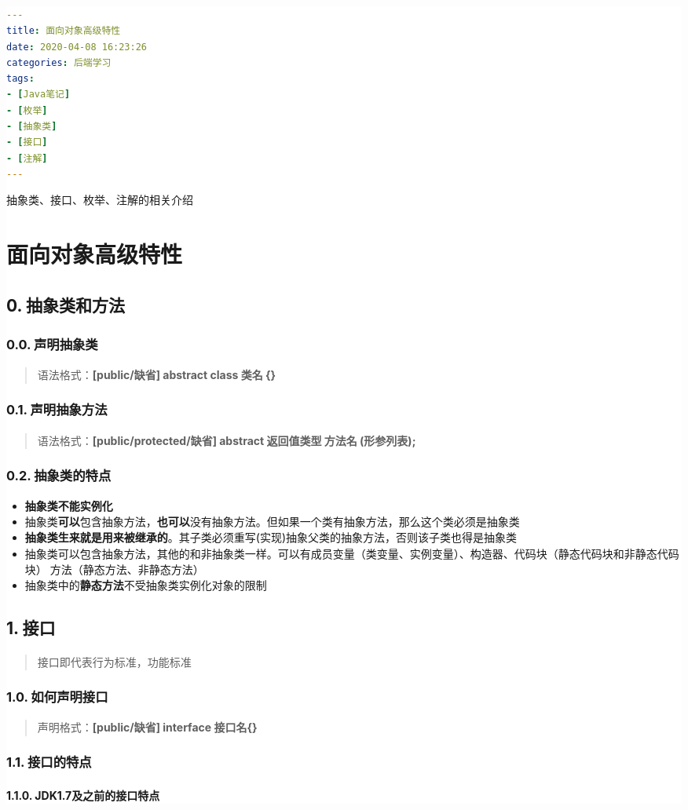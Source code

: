 ```yaml
---
title: 面向对象高级特性
date: 2020-04-08 16:23:26
categories: 后端学习
tags:
- [Java笔记]
- [枚举]
- [抽象类]
- [接口]
- [注解]
---
```


抽象类、接口、枚举、注解的相关介绍



# 面向对象高级特性

## 0. 抽象类和方法

### 0.0. 声明抽象类

> 语法格式：**[public/缺省] abstract class 类名 {}**

### 0.1. 声明抽象方法

>语法格式：**[public/protected/缺省] abstract 返回值类型 方法名 (形参列表);**

### 0.2. 抽象类的特点

- **抽象类不能实例化**
- 抽象类**可以**包含抽象方法，**也可以**没有抽象方法。但如果一个类有抽象方法，那么这个类必须是抽象类
- **抽象类生来就是用来被继承的**。其子类必须重写(实现)抽象父类的抽象方法，否则该子类也得是抽象类
- 抽象类可以包含抽象方法，其他的和非抽象类一样。可以有成员变量（类变量、实例变量）、构造器、代码块（静态代码块和非静态代码块）
  方法（静态方法、非静态方法）
- 抽象类中的**静态方法**不受抽象类实例化对象的限制

## 1. 接口

> 接口即代表行为标准，功能标准

### 1.0. 如何声明接口

> 声明格式：**[public/缺省] interface 接口名{}**

### 1.1. 接口的特点

#### 1.1.0. JDK1.7及之前的接口特点
